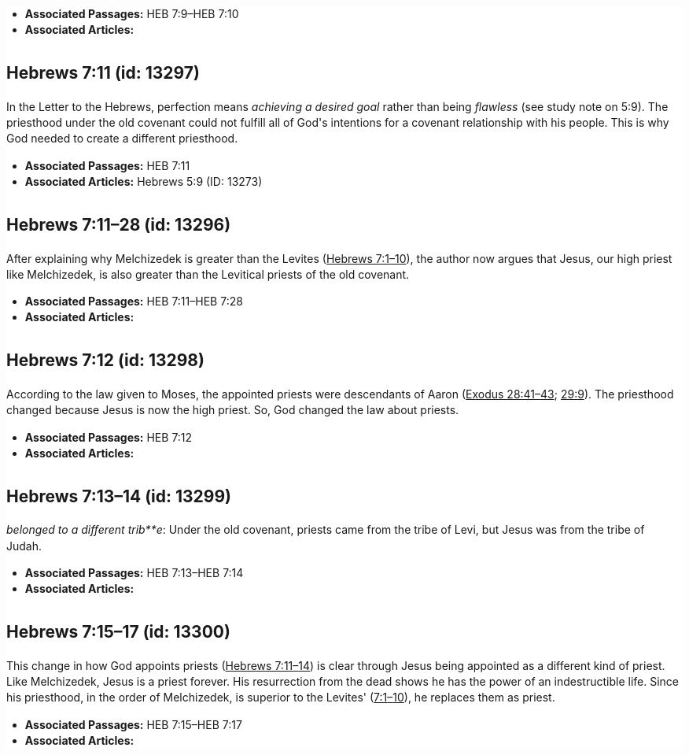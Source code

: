 * **Associated Passages:** HEB 7:9–HEB 7:10
* **Associated Articles:** 

## Hebrews 7:11 (id: 13297)

In the Letter to the Hebrews, perfection means *achieving a desired goal* rather than being *flawless* (see study note on 5:9). The priesthood under the old covenant could not fulfill all of God's intentions for a covenant relationship with his people. This is why God needed to create a different priesthood.

* **Associated Passages:** HEB 7:11
* **Associated Articles:** Hebrews 5:9 (ID: 13273)

## Hebrews 7:11–28 (id: 13296)

After explaining why Melchizedek is greater than the Levites ([Hebrews 7:1](https://ref.ly/Heb7:1-Heb7:10)[–](https://ref.ly/Heb7:20-Heb7:22)[10](https://ref.ly/Heb7:1-Heb7:10)), the author now argues that Jesus, our high priest like Melchizedek, is also greater than the Levitical priests of the old covenant.

* **Associated Passages:** HEB 7:11–HEB 7:28
* **Associated Articles:** 

## Hebrews 7:12 (id: 13298)

According to the law given to Moses, the appointed priests were descendants of Aaron ([Exodus 28:41](https://ref.ly/Exod28:41-Exod28:43)[–](https://ref.ly/Heb7:20-Heb7:22)[43](https://ref.ly/Exod28:41-Exod28:43); [29:9](https://ref.ly/Exod29:9)). The priesthood changed because Jesus is now the high priest. So, God changed the law about priests.

* **Associated Passages:** HEB 7:12
* **Associated Articles:** 

## Hebrews 7:13–14 (id: 13299)

*belonged to a different trib**e*: Under the old covenant, priests came from the tribe of Levi, but Jesus was from the tribe of Judah.

* **Associated Passages:** HEB 7:13–HEB 7:14
* **Associated Articles:** 

## Hebrews 7:15–17 (id: 13300)

This change in how God appoints priests ([Hebrews 7:11](https://ref.ly/Heb7:11-Heb7:14)[–](https://ref.ly/Heb7:20-Heb7:22)[14](https://ref.ly/Heb7:11-Heb7:14)) is clear through Jesus being appointed as a different kind of priest. Like Melchizedek, Jesus is a priest forever. His resurrection from the dead shows he has the power of an indestructible life. Since his priesthood, in the order of Melchizedek, is superior to the Levites' ([7:1](https://ref.ly/Heb7:1-Heb7:10)[–](https://ref.ly/Heb7:20-Heb7:22)[10](https://ref.ly/Heb7:1-Heb7:10)), he replaces them as priest.

* **Associated Passages:** HEB 7:15–HEB 7:17
* **Associated Articles:** 
